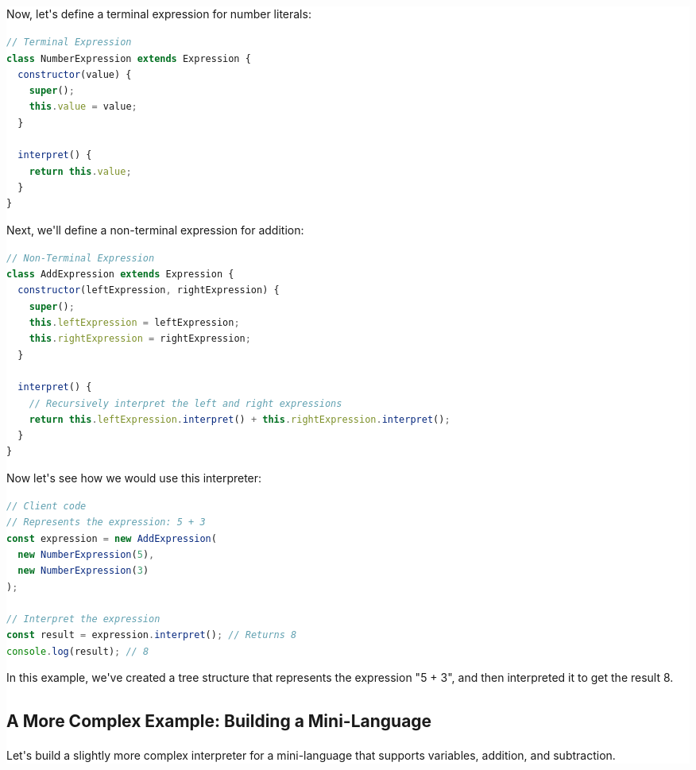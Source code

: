 Now, let's define a terminal expression for number literals:

```javascript
// Terminal Expression
class NumberExpression extends Expression {
  constructor(value) {
    super();
    this.value = value;
  }
  
  interpret() {
    return this.value;
  }
}
```

Next, we'll define a non-terminal expression for addition:

```javascript
// Non-Terminal Expression
class AddExpression extends Expression {
  constructor(leftExpression, rightExpression) {
    super();
    this.leftExpression = leftExpression;
    this.rightExpression = rightExpression;
  }
  
  interpret() {
    // Recursively interpret the left and right expressions
    return this.leftExpression.interpret() + this.rightExpression.interpret();
  }
}
```

Now let's see how we would use this interpreter:

```javascript
// Client code
// Represents the expression: 5 + 3
const expression = new AddExpression(
  new NumberExpression(5),
  new NumberExpression(3)
);

// Interpret the expression
const result = expression.interpret(); // Returns 8
console.log(result); // 8
```

In this example, we've created a tree structure that represents the expression "5 + 3", and then interpreted it to get the result 8.

## A More Complex Example: Building a Mini-Language

Let's build a slightly more complex interpreter for a mini-language that supports variables, addition, and subtraction.

